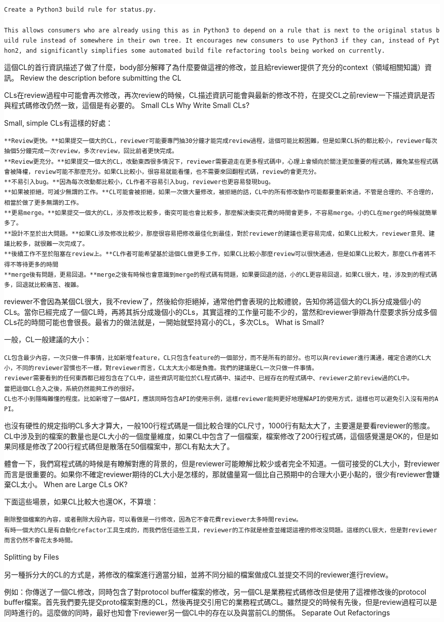     Create a Python3 build rule for status.py.

    This allows consumers who are already using this as in Python3 to depend on a rule that is next to the original status build rule instead of somewhere in their own tree. It encourages new consumers to use Python3 if they can, instead of Python2, and significantly simplifies some automated build file refactoring tools being worked on currently.

這個CL的首行資訊描述了做了什麼，body部分解釋了為什麼要做這裡的修改，並且給reviewer提供了充分的context（領域相關知識）資訊。
Review the description before submitting the CL

CLs在review過程中可能會再次修改，再次review的時候，CL描述資訊可能會與最新的修改不符，在提交CL之前review一下描述資訊是否與程式碼修改仍然一致，這個是有必要的。
Small CLs
Why Write Small CLs?

Small, simple CLs有這樣的好處：

    **Review更快。**如果提交一個大的CL，reviewer可能要專門抽30分鐘才能完成review過程，這個可能比較困難，但是如果CL拆的都比較小，reviewer每次抽個5分鐘完成一次review，多次review，回比前者更快完成。
    **Review更充分。**如果提交一個大的CL，改動東西很多情況下，reviewer需要遊走在更多程式碼中，心理上會傾向於關注更加重要的程式碼，難免某些程式碼會被降權，review可能不那麼充分。如果CL比較小，很容易就能看懂，也不需要來回翻程式碼，review的會更充分。
    **不易引入bug。**因為每次改動都比較小，CL作者不容易引入bug，reviewer也更容易發現bug。
    **如果被拒絕，可減少無謂的工作。**CL可能會被拒絕，如果一次做大量修改，被拒絕的話，CL中的所有修改動作可能都要重新來過，不管是合理的、不合理的，相當於做了更多無謂的工作。
    **更易merge。**如果提交一個大的CL，涉及修改比較多，衝突可能也會比較多，那麼解決衝突花費的時間會更多，不容易merge。小的CL在merge的時候就簡單多了。
    **設計不至於出大問題。**如果CL涉及修改比較少，那麼很容易把修改最佳化到最佳，對於reviewer的建議也更容易完成，如果CL比較大，reviewer意見、建議比較多，就很難一次完成了。
    **後續工作不至於阻塞在review上。**CL作者可能希望基於這個CL做更多工作，如果CL比較小那麼review可以很快通過，但是如果CL比較大，那麼CL作者將不得不等待更多的時間
    **merge後有問題，更易回退。**merge之後有時候也會意識到merge的程式碼有問題，如果要回退的話，小的CL更容易回退，如果CL很大，哇，涉及到的程式碼多，回退就比較痛苦、複雜。

reviewer不會因為某個CL很大，我不review了，然後給你拒絕掉，通常他們會表現的比較禮貌，告知你將這個大的CL拆分成幾個小的CLs。當你已經完成了一個CL時，再將其拆分成幾個小的CLs，其實這裡的工作量可能不少的，當然和reviewer爭辯為什麼要求拆分成多個CLs花的時間可能也會很長。最省力的做法就是，一開始就堅持寫小的CL，多次CLs。
What is Small?

一般，CL一般建議的大小：

    CL包含最少內容，一次只做一件事情，比如新增feature，CL只包含feature的一個部分，而不是所有的部分。也可以與reviewer進行溝通，確定合適的CL大小，不同的reviewer習慣也不一樣，對reviewer而言，CL太大太小都是負擔。我們的建議是CL一次只做一件事情。
    reviewer需要看到的任何東西都已經包含在了CL中，這些資訊可能位於CL程式碼中、描述中、已經存在的程式碼中、reviewer之前review過的CL中。
    當把這個CL合入之後，系統仍然能夠工作的很好。
    CL也不小到隱晦難懂的程度。比如新增了一個API，應該同時包含API的使用示例，這樣reviewer能夠更好地理解API的使用方式，這樣也可以避免引入沒有用的API。

也沒有硬性的規定指明CL多大才算大，一般100行程式碼是一個比較合理的CL尺寸，1000行有點太大了，主要還是要看reviewer的態度。CL中涉及到的檔案的數量也是CL大小的一個度量維度，如果CL中包含了一個檔案，檔案修改了200行程式碼，這個感覺還是OK的，但是如果同樣是修改了200行程式碼但是散落在50個檔案中，那CL有點太大了。

體會一下，我們寫程式碼的時候是有瞭解對應的背景的，但是reviewer可能瞭解比較少或者完全不知道。一個可接受的CL大小，對reviewer而言是很重要的。如果你不確定reviewer期待的CL大小是怎樣的，那就儘量寫一個比自己預期中的合理大小更小點的，很少有reviewer會嫌棄CL太小。
When are Large CLs OK?

下面這些場景，如果CL比較大也還OK，不算壞：

    刪除整個檔案的內容，或者刪除大段內容，可以看做是一行修改，因為它不會花費reviewer太多時間review。
    有時一個大的CL是有自動化refactor工具生成的，而我們信任這些工具，reviewer的工作就是檢查並確認這裡的修改沒問題。這樣的CL很大，但是對reviewer而言仍然不會花太多時間。

Splitting by Files

另一種拆分大的CL的方式是，將修改的檔案進行適當分組，並將不同分組的檔案做成CL並提交不同的reviewer進行review。

例如：你傳送了一個CL修改，同時包含了對protocol buffer檔案的修改，另一個CL是業務程式碼修改但是使用了這裡修改後的protocol buffer檔案。首先我們要先提交proto檔案對應的CL，然後再提交引用它的業務程式碼CL。雖然提交的時候有先後，但是review過程可以是同時進行的。這麼做的同時，最好也知會下reviewer另一個CL中的存在以及與當前CL的關係。
Separate Out Refactorings
